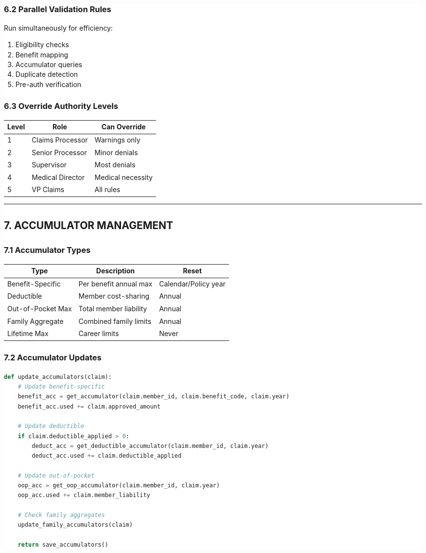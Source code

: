 ### 6.2 Parallel Validation Rules

Run simultaneously for efficiency:
1. Eligibility checks
2. Benefit mapping
3. Accumulator queries
4. Duplicate detection
5. Pre-auth verification

### 6.3 Override Authority Levels

| Level | Role | Can Override |
|-------|------|--------------|
| 1 | Claims Processor | Warnings only |
| 2 | Senior Processor | Minor denials |
| 3 | Supervisor | Most denials |
| 4 | Medical Director | Medical necessity |
| 5 | VP Claims | All rules |

---

## 7. ACCUMULATOR MANAGEMENT

### 7.1 Accumulator Types

| Type | Description | Reset |
|------|-------------|-------|
| Benefit-Specific | Per benefit annual max | Calendar/Policy year |
| Deductible | Member cost-sharing | Annual |
| Out-of-Pocket Max | Total member liability | Annual |
| Family Aggregate | Combined family limits | Annual |
| Lifetime Max | Career limits | Never |

### 7.2 Accumulator Updates

```python
def update_accumulators(claim):
    # Update benefit-specific
    benefit_acc = get_accumulator(claim.member_id, claim.benefit_code, claim.year)
    benefit_acc.used += claim.approved_amount
    
    # Update deductible
    if claim.deductible_applied > 0:
        deduct_acc = get_deductible_accumulator(claim.member_id, claim.year)
        deduct_acc.used += claim.deductible_applied
    
    # Update out-of-pocket
    oop_acc = get_oop_accumulator(claim.member_id, claim.year)
    oop_acc.used += claim.member_liability
    
    # Check family aggregates
    update_family_accumulators(claim)
    
    return save_accumulators()
```
